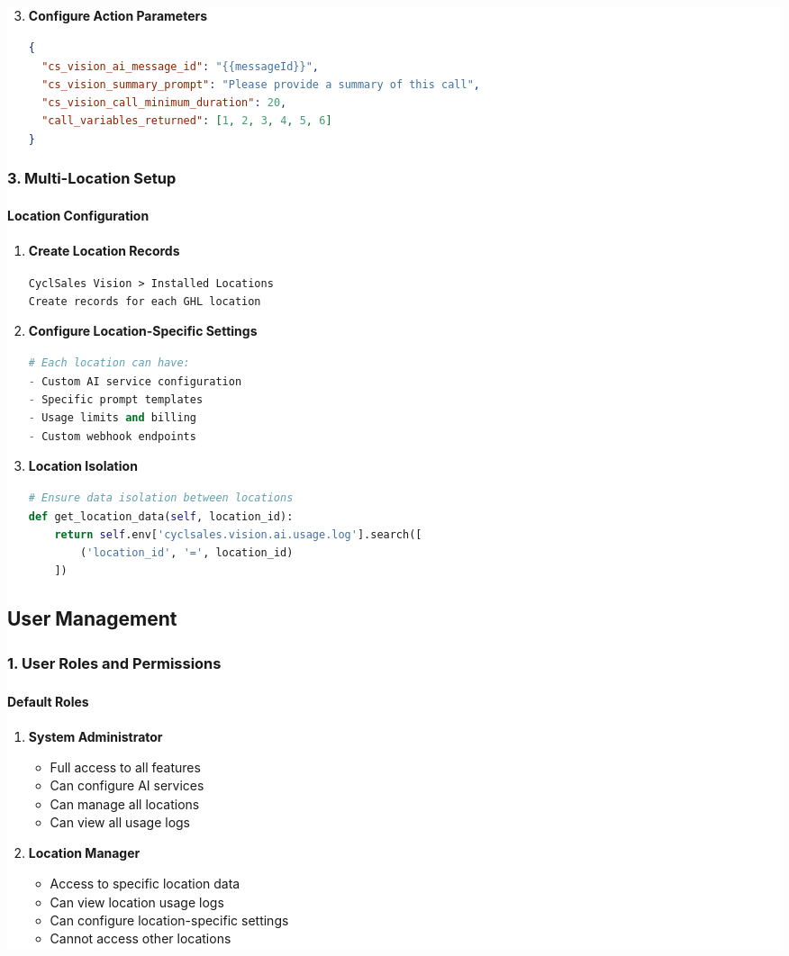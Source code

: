 3. **Configure Action Parameters**
   ```json
   {
     "cs_vision_ai_message_id": "{{messageId}}",
     "cs_vision_summary_prompt": "Please provide a summary of this call",
     "cs_vision_call_minimum_duration": 20,
     "call_variables_returned": [1, 2, 3, 4, 5, 6]
   }
   ```

### 3. Multi-Location Setup

#### Location Configuration

1. **Create Location Records**
   ```
   CyclSales Vision > Installed Locations
   Create records for each GHL location
   ```

2. **Configure Location-Specific Settings**
   ```python
   # Each location can have:
   - Custom AI service configuration
   - Specific prompt templates
   - Usage limits and billing
   - Custom webhook endpoints
   ```

3. **Location Isolation**
   ```python
   # Ensure data isolation between locations
   def get_location_data(self, location_id):
       return self.env['cyclsales.vision.ai.usage.log'].search([
           ('location_id', '=', location_id)
       ])
   ```

## User Management

### 1. User Roles and Permissions

#### Default Roles

1. **System Administrator**
   - Full access to all features
   - Can configure AI services
   - Can manage all locations
   - Can view all usage logs

2. **Location Manager**
   - Access to specific location data
   - Can view location usage logs
   - Can configure location-specific settings
   - Cannot access other locations
